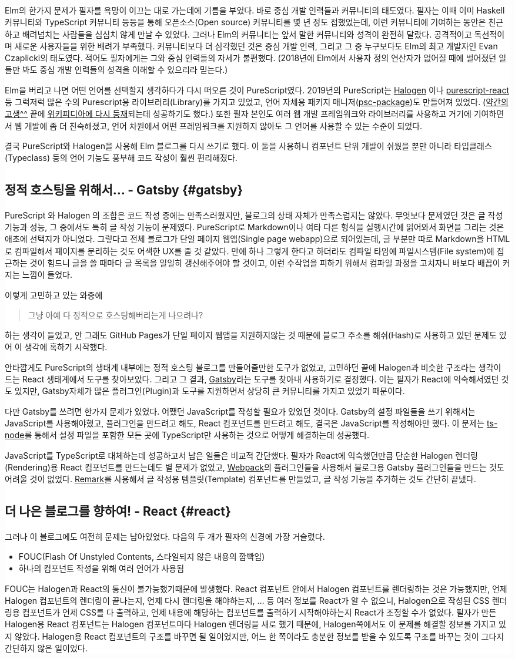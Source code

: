 Elm의 한가지 문제가 필자를 욕망이 이끄는 대로 가는데에 기름을 부었다. 바로 중심 개발 인력들과 커뮤니티의 태도였다. 필자는 이때 이미 Haskell 커뮤니티와 TypeScript 커뮤니티 등등을 통해 오픈소스(Open source) 커뮤니티를 몇 년 정도 접했었는데, 이런 커뮤니티에 기여하는 동안은 친근하고 배려넘치는 사람들을 심심치 않게 만날 수 있었다. 그러나 Elm의 커뮤니티는 앞서 말한 커뮤니티와 성격이 완전히 달랐다. 공격적이고 독선적이며 새로운 사용자들을 위한 배려가 부족했다. 커뮤니티보다 더 심각했던 것은 중심 개발 인력, 그리고 그 중 누구보다도 Elm의 최고 개발자인 Evan Czaplicki의 태도였다. 적어도 필자에게는 그와 중심 인력들의 자세가 불편했다. (2018년에 Elm에서 사용자 정의 연산자가 없어질 때에 벌어졌던 일들만 봐도 중심 개발 인력들의 성격을 이해할 수 있으리라 믿는다.)

Elm을 버리고 나면 어떤 언어를 선택할지 생각하다가 다시 떠오른 것이 PureScript였다. 2019년의 PureScript는 [Halogen][Halogen] 이나 [purescript-react][purescript-react] 등 그럭저럭 많은 수의 Purescript용 라이브러리(Library)를 가지고 있었고, 언어 자체용 패키지 매니저([psc-package][psc-package])도 만들어져 있었다. ([약간의 고생^^](https://en.wikipedia.org/wiki/Wikipedia:Articles_for_deletion/PureScript_(programming_language)) 끝에 [위키피디아에 다시 등재](https://en.wikipedia.org/wiki/PureScript)되는데 성공하기도 했다.) 또한 필자 본인도 여러 웹 개발 프레임워크와 라이브러리를 사용하고 거기에 기여하면서 웹 개발에 좀 더 친숙해졌고, 언어 차원에서 어떤 프레임워크를 지원하지 않아도 그 언어를 사용할 수 있는 수준이 되었다.

결국 PureScript와 Halogen을 사용해 Elm 블로그를 다시 쓰기로 했다. 이 둘을 사용하니 컴포넌트 단위 개발이 쉬웠을 뿐만 아니라 타입클래스(Typeclass) 등의 언어 기능도 풍부해 코드 작성이 훨씬 편리해졌다.

## 정적 호스팅을 위해서&#x2026; - Gatsby {#gatsby}

PureScript 와 Halogen 의 조합은 코드 작성 중에는 만족스러웠지만, 블로그의 상태 자체가 만족스럽지는 않았다. 무엇보다 문제였던 것은 글 작성 기능과 성능, 그 중에서도 특히 글 작성 기능이 문제였다. PureScript로 Markdown이나 여타 다른 형식을 실행시간에 읽어와서 화면을 그리는 것은 애초에 선택지가 아니었다. 그렇다고 전체 블로그가 단일 페이지 웹앱(Single page webapp)으로 되어있는데, 글 부분만 따로 Markdown을 HTML로 컴파일해서 페이지를 분리하는 것도 어색한 UX를 줄 것 같았다. 만에 하나 그렇게 한다고 하더라도 컴파일 타임에 파일시스템(File system)에 접근하는 것이 힘드니 글을 쓸 때마다 글 목록을 일일히 갱신해주어야 할 것이고, 이런 수작업을 피하기 위해서 컴파일 과정을 고치자니 배보다 배꼽이 커지는 느낌이 들었다.

이렇게 고민하고 있는 와중에

> 그냥 아예 다 정적으로 호스팅해버리는게 나으려나?

하는 생각이 들었고, 안 그래도 GitHub Pages가 단일 페이지 웹앱을 지원하지않는 것 때문에 블로그 주소를 해쉬(Hash)로 사용하고 있던 문제도 있어 이 생각에 혹하기 시작했다.

안타깝게도 PureScript의 생태계 내부에는 정적 호스팅 블로그를 만들어줄만한 도구가 없었고, 고민하던 끝에 Halogen과 비슷한 구조라는 생각이 드는 React 생태계에서 도구를 찾아보았다. 그리고 그 결과, [Gatsby][Gatsby]라는 도구를 찾아내 사용하기로 결정했다. 이는 필자가 React에 익숙해서였던 것도 있지만, Gatsby자체가 많은 플러그인(Plugin)과 도구를 지원하면서 상당히 큰 커뮤니티를 가지고 있었기 때문이다.

다만 Gatsby를 쓰려면 한가지 문제가 있었다. 어쨌던 JavaScript를 작성할 필요가 있었던 것이다. Gatsby의 설정 파일들을 쓰기 위해서는 JavaScript를 사용해야했고, 플러그인을 만드려고 해도, React 컴포넌트를 만드려고 해도, 결국은 JavaScript를 작성해야만 했다. 이 문제는 [ts-node][ts-node]를 통해서 설정 파일을 포함한 모든 곳에 TypeScript만 사용하는 것으로 어떻게 해결하는데 성공했다.

JavaScript를 TypeScript로 대체하는데 성공하고서 남은 일들은 비교적 간단했다. 필자가 React에 익숙했던만큼 단순한 Halogen 렌더링(Rendering)용 React 컴포넌트를 만드는데도 별 문제가 없었고, [Webpack][Webpack]의 플러그인들을 사용해서 블로그용 Gatsby 플러그인들을 만드는 것도 어려울 것이 없었다. [Remark][Remark]를 사용해서 글 작성용 템플릿(Template) 컴포넌트를 만들었고, 글 작성 기능을 추가하는 것도 간단히 끝냈다.

## 더 나은 블로그를 향하여! - React {#react}

그러나 이 블로그에도 여전히 문제는 남아있었다. 다음의 두 개가 필자의 신경에 가장 거슬렸다.

- FOUC(Flash Of Unstyled Contents, 스타일되지 않은 내용의 깜빡임)
- 하나의 컴포넌트 작성을 위해 여러 언어가 사용됨

FOUC는 Halogen과 React의 통신이 불가능했기때문에 발생했다. React 컴포넌트 안에서 Halogen 컴포넌트를 렌더링하는 것은 가능했지만, 언제 Halogen 컴포넌트의 렌더링이 끝나는지, 언제 다시 렌더링을 해야하는지, &#x2026; 등 여러 정보를 React가 알 수 없으니, Halogen으로 작성된 CSS 렌더링용 컴포넌트가 언제 CSS를 다 출력하고, 언제 내용에 해당하는 컴포넌트를 출력하기 시작해야하는지 React가 조정할 수가 없었다. 필자가 만든 Halogen용 React 컴포넌트는 Halogen 컴포넌트마다 Halogen 렌더링을 새로 했기 때문에, Halogen쪽에서도 이 문제를 해결할 정보를 가지고 있지 않았다. Halogen용 React 컴포넌트의 구조를 바꾸면 될 일이었지만, 어느 한 쪽이라도 충분한 정보를 받을 수 있도록 구조를 바꾸는 것이 그다지 간단하지 않은 일이었다.


[React]: https://reactjs.org/
[TypeScript]: https://www.typescriptlang.org/
[Gatsby]: https://www.gatsbyjs.org
[GitHub Pages]: https://pages.github.com
[C]: https://en.wikipedia.org/wiki/C_(programming_language)
[C++]: https://en.wikipedia.org/wiki/C%2B%2B
[Haskell]: https://en.wikipedia.org/wiki/Haskell_(programming_language)
[Python]: https://en.wikipedia.org/wiki/Python_(programming_language)
[HTML]: https://en.wikipedia.org/wiki/HTML
[CSS]: https://en.wikipedia.org/wiki/Cascading_Style_Sheets
[JS]: https://en.wikipedia.org/wiki/JavaScript
[HTTP Status Code]: https://en.wikipedia.org/wiki/Hypertext_Transfer_Protocol#Status_codes
[Cache]: https://en.wikipedia.org/wiki/Web_cache
[Cookie]: https://en.wikipedia.org/wiki/HTTP_cookie
[tistory]: https://www.tistory.com
[AngularJS]: https://angularjs.org/
[Git]: https://git-scm.com
[GitHub]: https://github.com
[Bootstrap]: https://getbootstrap.com/
[Elm]: https://elm-lang.org/
[PureScript]: http://www.purescript.org/
[Elm compiler]: https://github.com/elm/compiler/
[elm-package]: https://github.com/elm-lang/elm-package
[Angular]: https://angular.io/
[DefinitelyTyped]: https://github.com/DefinitelyTyped/DefinitelyTyped
[npm]: https://www.npmjs.com/
[Halogen]: https://github.com/purescript-halogen/purescript-halogen
[purescript-react]: https://github.com/purescript-contrib/purescript-react
[psc-package]: https://github.com/purescript/psc-package
[ts-node]: https://github.com/TypeStrong/ts-node
[Webpack]: https://webpack.js.org/
[Remark]: https://github.com/remarkjs/remark
[emotion]: https://emotion.sh/docs/introduction
[CSS-in-JS]: https://en.wikipedia.org/wiki/CSS-in-JS